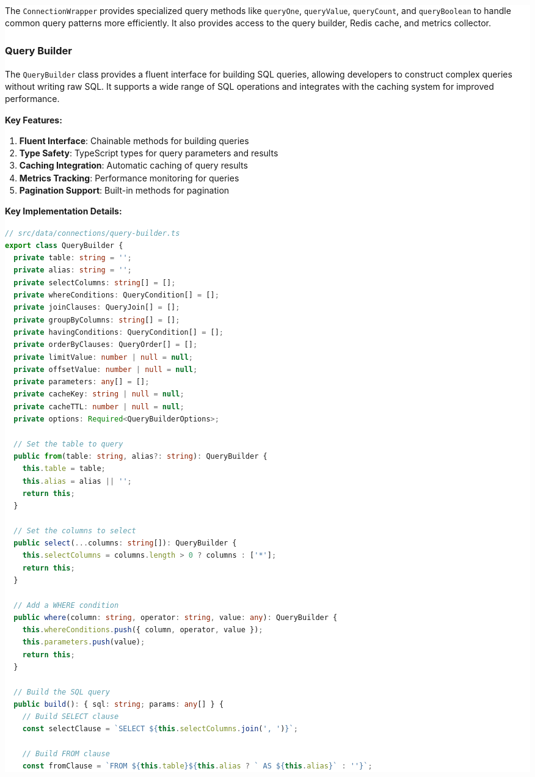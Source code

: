 The `ConnectionWrapper` provides specialized query methods like `queryOne`, `queryValue`, `queryCount`, and `queryBoolean` to handle common query patterns more efficiently. It also provides access to the query builder, Redis cache, and metrics collector.

### Query Builder

The `QueryBuilder` class provides a fluent interface for building SQL queries, allowing developers to construct complex queries without writing raw SQL. It supports a wide range of SQL operations and integrates with the caching system for improved performance.

**Key Features:**

1. **Fluent Interface**: Chainable methods for building queries
2. **Type Safety**: TypeScript types for query parameters and results
3. **Caching Integration**: Automatic caching of query results
4. **Metrics Tracking**: Performance monitoring for queries
5. **Pagination Support**: Built-in methods for pagination

**Key Implementation Details:**

```typescript
// src/data/connections/query-builder.ts
export class QueryBuilder {
  private table: string = '';
  private alias: string = '';
  private selectColumns: string[] = [];
  private whereConditions: QueryCondition[] = [];
  private joinClauses: QueryJoin[] = [];
  private groupByColumns: string[] = [];
  private havingConditions: QueryCondition[] = [];
  private orderByClauses: QueryOrder[] = [];
  private limitValue: number | null = null;
  private offsetValue: number | null = null;
  private parameters: any[] = [];
  private cacheKey: string | null = null;
  private cacheTTL: number | null = null;
  private options: Required<QueryBuilderOptions>;

  // Set the table to query
  public from(table: string, alias?: string): QueryBuilder {
    this.table = table;
    this.alias = alias || '';
    return this;
  }

  // Set the columns to select
  public select(...columns: string[]): QueryBuilder {
    this.selectColumns = columns.length > 0 ? columns : ['*'];
    return this;
  }

  // Add a WHERE condition
  public where(column: string, operator: string, value: any): QueryBuilder {
    this.whereConditions.push({ column, operator, value });
    this.parameters.push(value);
    return this;
  }

  // Build the SQL query
  public build(): { sql: string; params: any[] } {
    // Build SELECT clause
    const selectClause = `SELECT ${this.selectColumns.join(', ')}`;

    // Build FROM clause
    const fromClause = `FROM ${this.table}${this.alias ? ` AS ${this.alias}` : ''}`;

```
